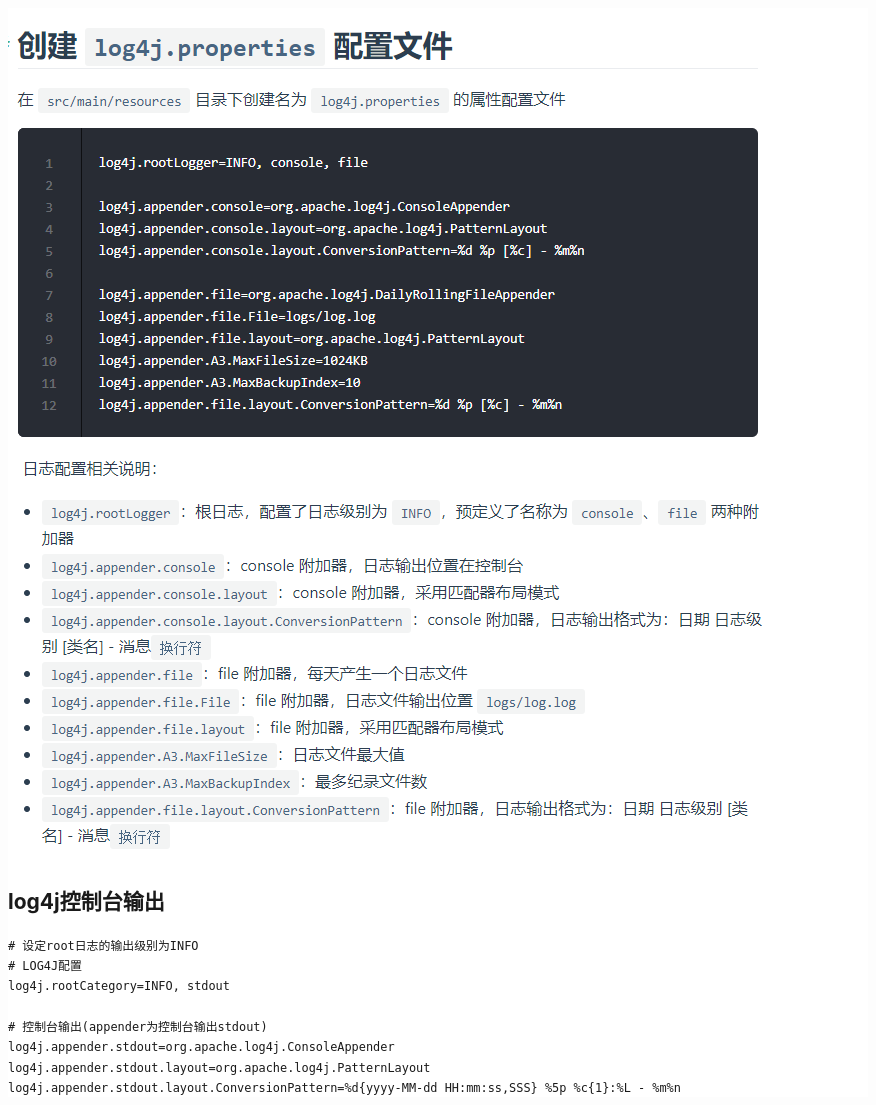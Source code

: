 ![](pics/log4j-日志附加器2.png)
![](pics/log4j-日志附加器3.png)

## log4j控制台输出

```
# 设定root日志的输出级别为INFO
# LOG4J配置
log4j.rootCategory=INFO, stdout

# 控制台输出(appender为控制台输出stdout)
log4j.appender.stdout=org.apache.log4j.ConsoleAppender
log4j.appender.stdout.layout=org.apache.log4j.PatternLayout
log4j.appender.stdout.layout.ConversionPattern=%d{yyyy-MM-dd HH:mm:ss,SSS} %5p %c{1}:%L - %m%n
```
